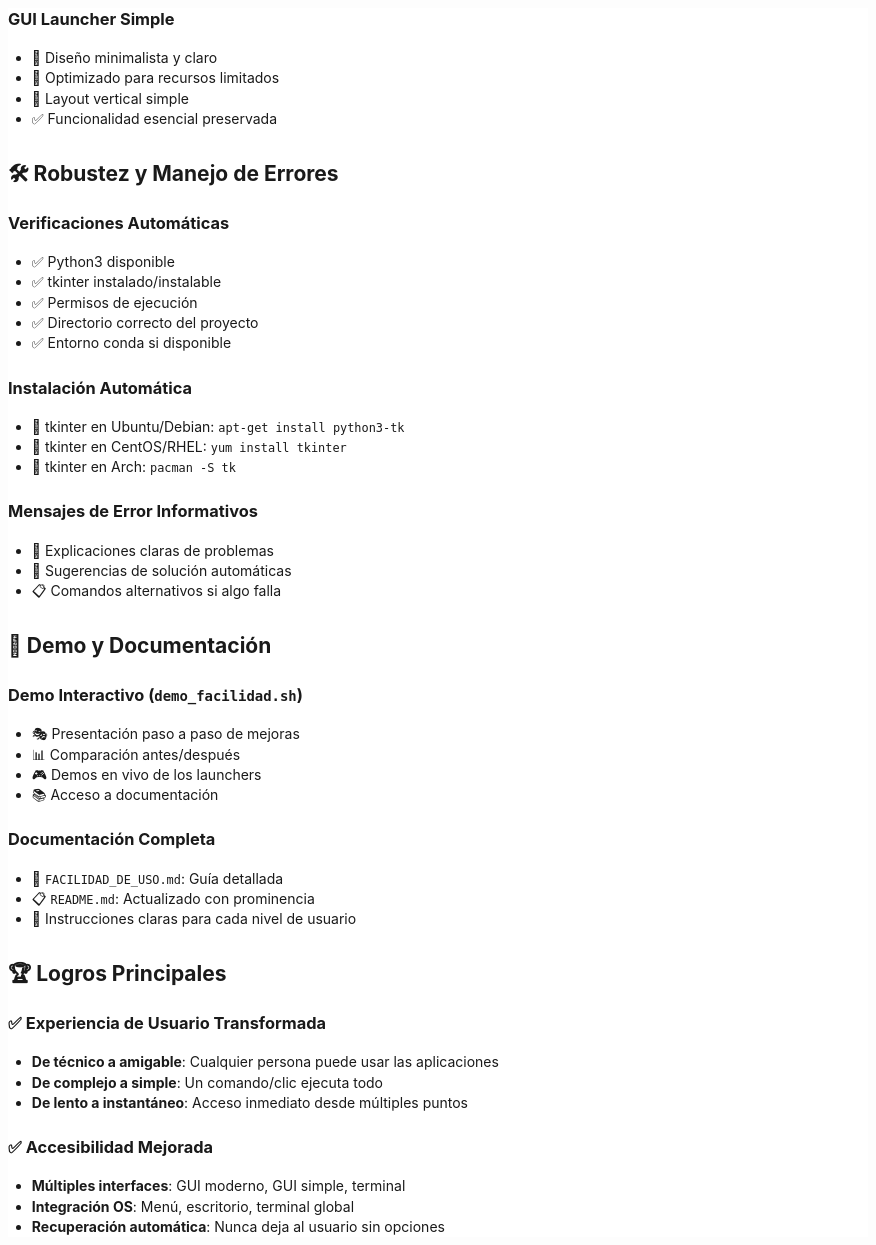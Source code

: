 ### **GUI Launcher Simple**
- 🎯 Diseño minimalista y claro
- 🔧 Optimizado para recursos limitados
- 📏 Layout vertical simple
- ✅ Funcionalidad esencial preservada

## 🛠️ **Robustez y Manejo de Errores**

### **Verificaciones Automáticas**
- ✅ Python3 disponible
- ✅ tkinter instalado/instalable
- ✅ Permisos de ejecución
- ✅ Directorio correcto del proyecto
- ✅ Entorno conda si disponible

### **Instalación Automática**
- 🔧 tkinter en Ubuntu/Debian: `apt-get install python3-tk`
- 🔧 tkinter en CentOS/RHEL: `yum install tkinter`
- 🔧 tkinter en Arch: `pacman -S tk`

### **Mensajes de Error Informativos**
- 📝 Explicaciones claras de problemas
- 🔧 Sugerencias de solución automáticas
- 📋 Comandos alternativos si algo falla

## 🎪 **Demo y Documentación**

### **Demo Interactivo** (`demo_facilidad.sh`)
- 🎭 Presentación paso a paso de mejoras
- 📊 Comparación antes/después
- 🎮 Demos en vivo de los launchers
- 📚 Acceso a documentación

### **Documentación Completa**
- 📖 `FACILIDAD_DE_USO.md`: Guía detallada
- 📋 `README.md`: Actualizado con prominencia
- 🎯 Instrucciones claras para cada nivel de usuario

## 🏆 **Logros Principales**

### ✅ **Experiencia de Usuario Transformada**
- **De técnico a amigable**: Cualquier persona puede usar las aplicaciones
- **De complejo a simple**: Un comando/clic ejecuta todo
- **De lento a instantáneo**: Acceso inmediato desde múltiples puntos

### ✅ **Accesibilidad Mejorada**
- **Múltiples interfaces**: GUI moderno, GUI simple, terminal
- **Integración OS**: Menú, escritorio, terminal global
- **Recuperación automática**: Nunca deja al usuario sin opciones
